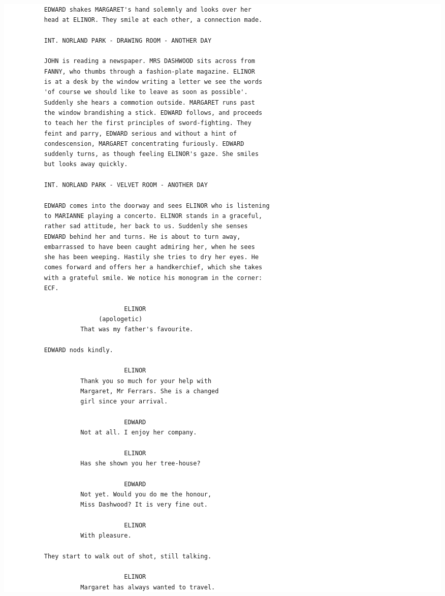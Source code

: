                EDWARD shakes MARGARET's hand solemnly and looks over her 
               head at ELINOR. They smile at each other, a connection made.

               INT. NORLAND PARK - DRAWING ROOM - ANOTHER DAY

               JOHN is reading a newspaper. MRS DASHWOOD sits across from 
               FANNY, who thumbs through a fashion-plate magazine. ELINOR 
               is at a desk by the window writing a letter we see the words 
               'of course we should like to leave as soon as possible'. 
               Suddenly she hears a commotion outside. MARGARET runs past 
               the window brandishing a stick. EDWARD follows, and proceeds 
               to teach her the first principles of sword-fighting. They 
               feint and parry, EDWARD serious and without a hint of 
               condescension, MARGARET concentrating furiously. EDWARD 
               suddenly turns, as though feeling ELINOR's gaze. She smiles 
               but looks away quickly.

               INT. NORLAND PARK - VELVET ROOM - ANOTHER DAY

               EDWARD comes into the doorway and sees ELINOR who is listening 
               to MARIANNE playing a concerto. ELINOR stands in a graceful, 
               rather sad attitude, her back to us. Suddenly she senses 
               EDWARD behind her and turns. He is about to turn away, 
               embarrassed to have been caught admiring her, when he sees 
               she has been weeping. Hastily she tries to dry her eyes. He 
               comes forward and offers her a handkerchief, which she takes 
               with a grateful smile. We notice his monogram in the corner: 
               ECF.

                                     ELINOR
                              (apologetic)
                         That was my father's favourite.

               EDWARD nods kindly.

                                     ELINOR
                         Thank you so much for your help with 
                         Margaret, Mr Ferrars. She is a changed 
                         girl since your arrival.

                                     EDWARD
                         Not at all. I enjoy her company.

                                     ELINOR
                         Has she shown you her tree-house?

                                     EDWARD
                         Not yet. Would you do me the honour, 
                         Miss Dashwood? It is very fine out.

                                     ELINOR
                         With pleasure.

               They start to walk out of shot, still talking.

                                     ELINOR
                         Margaret has always wanted to travel.
